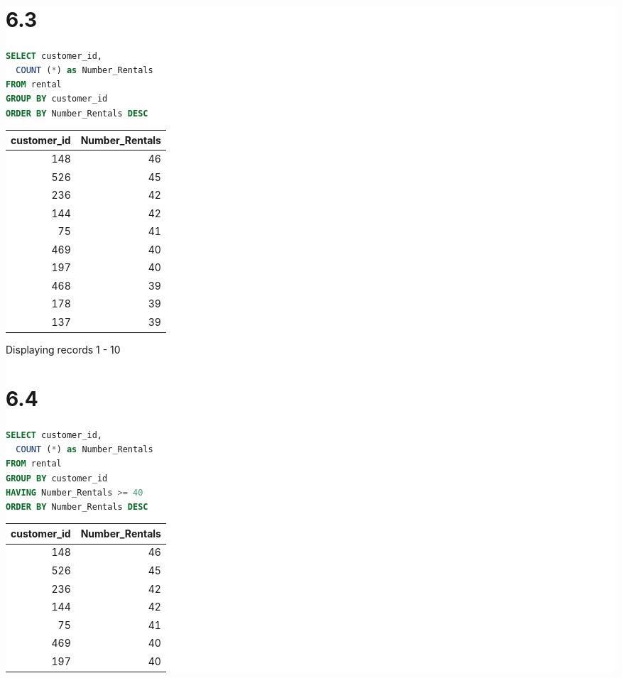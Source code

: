 </div>

# 6.3

``` sql
SELECT customer_id,
  COUNT (*) as Number_Rentals
FROM rental
GROUP BY customer_id
ORDER BY Number_Rentals DESC
```

<div class="knitsql-table">

| customer\_id | Number\_Rentals |
|-------------:|----------------:|
|          148 |              46 |
|          526 |              45 |
|          236 |              42 |
|          144 |              42 |
|           75 |              41 |
|          469 |              40 |
|          197 |              40 |
|          468 |              39 |
|          178 |              39 |
|          137 |              39 |

Displaying records 1 - 10

</div>

# 6.4

``` sql
SELECT customer_id,
  COUNT (*) as Number_Rentals
FROM rental
GROUP BY customer_id
HAVING Number_Rentals >= 40
ORDER BY Number_Rentals DESC
```

<div class="knitsql-table">

| customer\_id | Number\_Rentals |
|-------------:|----------------:|
|          148 |              46 |
|          526 |              45 |
|          236 |              42 |
|          144 |              42 |
|           75 |              41 |
|          469 |              40 |
|          197 |              40 |
